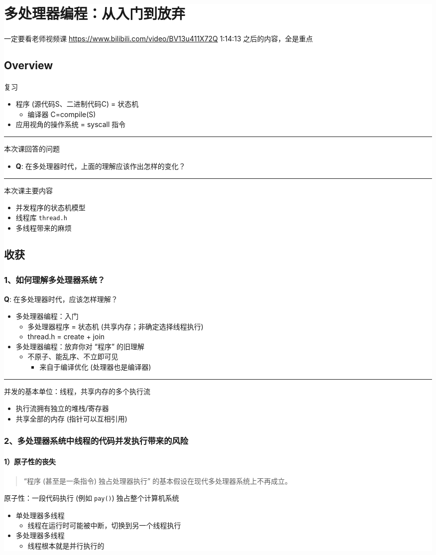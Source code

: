 # 多处理器编程：从入门到放弃

一定要看老师视频课 https://www.bilibili.com/video/BV13u411X72Q 1:14:13 之后的内容，全是重点

## Overview

复习

- 程序 (源代码S、二进制代码C) = 状态机
  - 编译器 C=compile(S)
- 应用视角的操作系统 = syscall 指令

------

本次课回答的问题

- **Q**: 在多处理器时代，上面的理解应该作出怎样的变化？

------

本次课主要内容

- 并发程序的状态机模型
- 线程库 `thread.h`
- 多线程带来的麻烦

## 收获

### 1、如何理解多处理器系统？

**Q**: 在多处理器时代，应该怎样理解？

- 多处理器编程：入门
  - 多处理器程序 = 状态机 (共享内存；非确定选择线程执行)
  - thread.h = create + join
- 多处理器编程：放弃你对 “程序” 的旧理解
  - 不原子、能乱序、不立即可见
    - 来自于编译优化 (处理器也是编译器)

---

并发的基本单位：线程，共享内存的多个执行流

- 执行流拥有独立的堆栈/寄存器
- 共享全部的内存 (指针可以互相引用)

### 2、多处理器系统中线程的代码并发执行带来的风险

#### 1）原子性的丧失

> “程序 (甚至是一条指令) 独占处理器执行” 的基本假设在现代多处理器系统上不再成立。

原子性：一段代码执行 (例如 `pay()`) 独占整个计算机系统

- 单处理器多线程
  - 线程在运行时可能被中断，切换到另一个线程执行
- 多处理器多线程
  - 线程根本就是并行执行的
